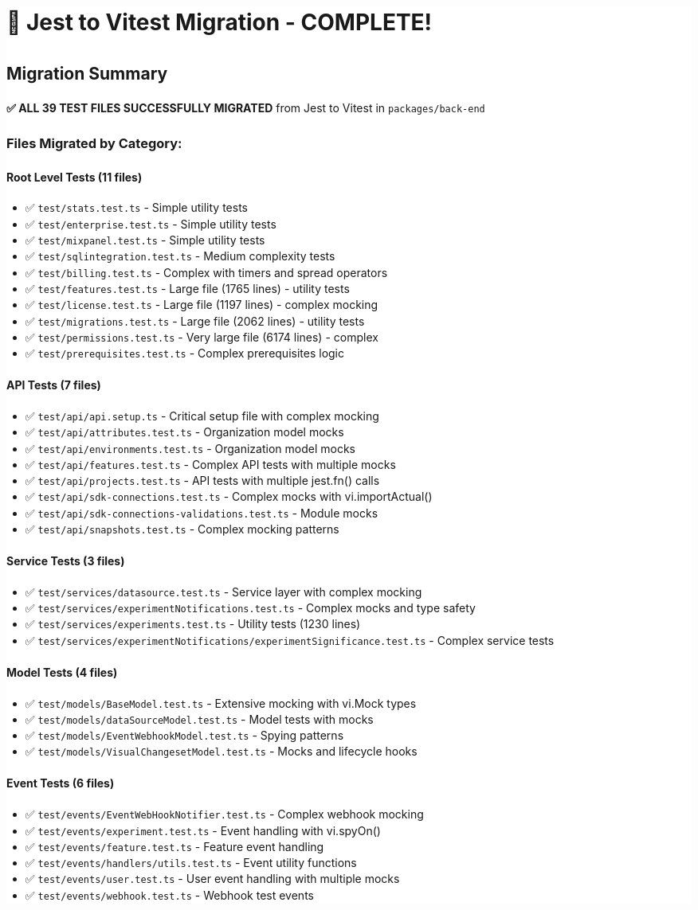 # 🎉 Jest to Vitest Migration - COMPLETE!

## Migration Summary

**✅ ALL 39 TEST FILES SUCCESSFULLY MIGRATED** from Jest to Vitest in `packages/back-end`

### Files Migrated by Category:

#### Root Level Tests (11 files)

- ✅ `test/stats.test.ts` - Simple utility tests
- ✅ `test/enterprise.test.ts` - Simple utility tests
- ✅ `test/mixpanel.test.ts` - Simple utility tests
- ✅ `test/sqlintegration.test.ts` - Medium complexity tests
- ✅ `test/billing.test.ts` - Complex with timers and spread operators
- ✅ `test/features.test.ts` - Large file (1765 lines) - utility tests
- ✅ `test/license.test.ts` - Large file (1197 lines) - complex mocking
- ✅ `test/migrations.test.ts` - Large file (2062 lines) - utility tests
- ✅ `test/permissions.test.ts` - Very large file (6174 lines) - complex
- ✅ `test/prerequisites.test.ts` - Complex prerequisites logic

#### API Tests (7 files)

- ✅ `test/api/api.setup.ts` - Critical setup file with complex mocking
- ✅ `test/api/attributes.test.ts` - Organization model mocks
- ✅ `test/api/environments.test.ts` - Organization model mocks
- ✅ `test/api/features.test.ts` - Complex API tests with multiple mocks
- ✅ `test/api/projects.test.ts` - API tests with multiple jest.fn() calls
- ✅ `test/api/sdk-connections.test.ts` - Complex mocks with vi.importActual()
- ✅ `test/api/sdk-connections-validations.test.ts` - Module mocks
- ✅ `test/api/snapshots.test.ts` - Complex mocking patterns

#### Service Tests (3 files)

- ✅ `test/services/datasource.test.ts` - Service layer with complex mocking
- ✅ `test/services/experimentNotifications.test.ts` - Complex mocks and type safety
- ✅ `test/services/experiments.test.ts` - Utility tests (1230 lines)
- ✅ `test/services/experimentNotifications/experimentSignificance.test.ts` - Complex service tests

#### Model Tests (4 files)

- ✅ `test/models/BaseModel.test.ts` - Extensive mocking with vi.Mock types
- ✅ `test/models/dataSourceModel.test.ts` - Model tests with mocks
- ✅ `test/models/EventWebhookModel.test.ts` - Spying patterns
- ✅ `test/models/VisualChangesetModel.test.ts` - Mocks and lifecycle hooks

#### Event Tests (6 files)

- ✅ `test/events/EventWebHookNotifier.test.ts` - Complex webhook mocking
- ✅ `test/events/experiment.test.ts` - Event handling with vi.spyOn()
- ✅ `test/events/feature.test.ts` - Feature event handling
- ✅ `test/events/handlers/utils.test.ts` - Event utility functions
- ✅ `test/events/user.test.ts` - User event handling with multiple mocks
- ✅ `test/events/webhook.test.ts` - Webhook test events
